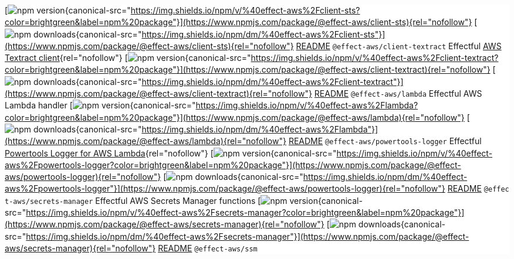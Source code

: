 [![npm version](https://camo.githubusercontent.com/62b4857f3e5561c1fbe9cdcddfd3d97902c5fe08d59e317572169c703e2015fa/68747470733a2f2f696d672e736869656c64732e696f2f6e706d2f762f2534306566666563742d617773253246636c69656e742d7374733f636f6c6f723d627269676874677265656e266c6162656c3d6e706d2532307061636b616765){canonical-src="https://img.shields.io/npm/v/%40effect-aws%2Fclient-sts?color=brightgreen&label=npm%20package"}](https://www.npmjs.com/package/@effect-aws/client-sts){rel="nofollow"} [![npm downloads](https://camo.githubusercontent.com/cc3b1dc60cade7f0505f804697f0b6c4838d5979723490f8ad7c6682d7651f3e/68747470733a2f2f696d672e736869656c64732e696f2f6e706d2f646d2f2534306566666563742d617773253246636c69656e742d737473){canonical-src="https://img.shields.io/npm/dm/%40effect-aws%2Fclient-sts"}](https://www.npmjs.com/package/@effect-aws/client-sts){rel="nofollow"}
[README](https://github.com/floydspace/effect-aws/blob/main/packages/client-sts/README.md)
`@effect-aws/client-textract`
Effectful [AWS Textract client](https://docs.aws.amazon.com/AWSJavaScriptSDK/v3/latest/client/textract){rel="nofollow"}
[![npm version](https://camo.githubusercontent.com/2c8949afb0a44c9785cf5093477877c9192960b8a85d16ac347cd11b3a063f10/68747470733a2f2f696d672e736869656c64732e696f2f6e706d2f762f2534306566666563742d617773253246636c69656e742d74657874726163743f636f6c6f723d627269676874677265656e266c6162656c3d6e706d2532307061636b616765){canonical-src="https://img.shields.io/npm/v/%40effect-aws%2Fclient-textract?color=brightgreen&label=npm%20package"}](https://www.npmjs.com/package/@effect-aws/client-textract){rel="nofollow"} [![npm downloads](https://camo.githubusercontent.com/b3bf3c10eae6e8f7dcbb8e14c07897966eeb0538d97b2ef0801b133070e061cd/68747470733a2f2f696d672e736869656c64732e696f2f6e706d2f646d2f2534306566666563742d617773253246636c69656e742d7465787472616374){canonical-src="https://img.shields.io/npm/dm/%40effect-aws%2Fclient-textract"}](https://www.npmjs.com/package/@effect-aws/client-textract){rel="nofollow"}
[README](https://github.com/floydspace/effect-aws/blob/main/packages/client-textract/README.md)
`@effect-aws/lambda`
Effectful AWS Lambda handler
[![npm version](https://camo.githubusercontent.com/cfd65cc0fc45cd834f2cb96e07610aefd6a31139591241e7c2aaa429cbb9d0db/68747470733a2f2f696d672e736869656c64732e696f2f6e706d2f762f2534306566666563742d6177732532466c616d6264613f636f6c6f723d627269676874677265656e266c6162656c3d6e706d2532307061636b616765){canonical-src="https://img.shields.io/npm/v/%40effect-aws%2Flambda?color=brightgreen&label=npm%20package"}](https://www.npmjs.com/package/@effect-aws/lambda){rel="nofollow"} [![npm downloads](https://camo.githubusercontent.com/c5ce755fce0341054c5cdfbb149045054bcd4c8945b8366602814811b7ded312/68747470733a2f2f696d672e736869656c64732e696f2f6e706d2f646d2f2534306566666563742d6177732532466c616d626461){canonical-src="https://img.shields.io/npm/dm/%40effect-aws%2Flambda"}](https://www.npmjs.com/package/@effect-aws/lambda){rel="nofollow"}
[README](https://github.com/floydspace/effect-aws/blob/main/packages/lambda/README.md)
`@effect-aws/powertools-logger`
Effectful [Powertools Logger for AWS Lambda](https://docs.powertools.aws.dev/lambda/typescript/latest){rel="nofollow"}
[![npm version](https://camo.githubusercontent.com/64eeaa43628d88e86c46ab40a6a838f055c30fee3c2dd3c14dc23e2972d17028/68747470733a2f2f696d672e736869656c64732e696f2f6e706d2f762f2534306566666563742d617773253246706f776572746f6f6c732d6c6f676765723f636f6c6f723d627269676874677265656e266c6162656c3d6e706d2532307061636b616765){canonical-src="https://img.shields.io/npm/v/%40effect-aws%2Fpowertools-logger?color=brightgreen&label=npm%20package"}](https://www.npmjs.com/package/@effect-aws/powertools-logger){rel="nofollow"} [![npm downloads](https://camo.githubusercontent.com/2219ad0808bb709c1828a833d792ab2fea41729206a7400d4fff79fbf734aafb/68747470733a2f2f696d672e736869656c64732e696f2f6e706d2f646d2f2534306566666563742d617773253246706f776572746f6f6c732d6c6f67676572){canonical-src="https://img.shields.io/npm/dm/%40effect-aws%2Fpowertools-logger"}](https://www.npmjs.com/package/@effect-aws/powertools-logger){rel="nofollow"}
[README](https://github.com/floydspace/effect-aws/blob/main/packages/powertools-logger/README.md)
`@effect-aws/secrets-manager`
Effectful AWS Secrets Manager functions
[![npm version](https://camo.githubusercontent.com/9f5babf7994eadcd45463e10107f8bdc1f19d8f8e4cf763182b4cf86e006aa81/68747470733a2f2f696d672e736869656c64732e696f2f6e706d2f762f2534306566666563742d617773253246736563726574732d6d616e616765723f636f6c6f723d627269676874677265656e266c6162656c3d6e706d2532307061636b616765){canonical-src="https://img.shields.io/npm/v/%40effect-aws%2Fsecrets-manager?color=brightgreen&label=npm%20package"}](https://www.npmjs.com/package/@effect-aws/secrets-manager){rel="nofollow"} [![npm downloads](https://camo.githubusercontent.com/30707450e6919a0ca2c5b881f9cf07ecd6c773b0a4c26cacb09327b48ce910ad/68747470733a2f2f696d672e736869656c64732e696f2f6e706d2f646d2f2534306566666563742d617773253246736563726574732d6d616e61676572){canonical-src="https://img.shields.io/npm/dm/%40effect-aws%2Fsecrets-manager"}](https://www.npmjs.com/package/@effect-aws/secrets-manager){rel="nofollow"}
[README](https://github.com/floydspace/effect-aws/blob/main/packages/secrets-manager/README.md)
`@effect-aws/ssm`